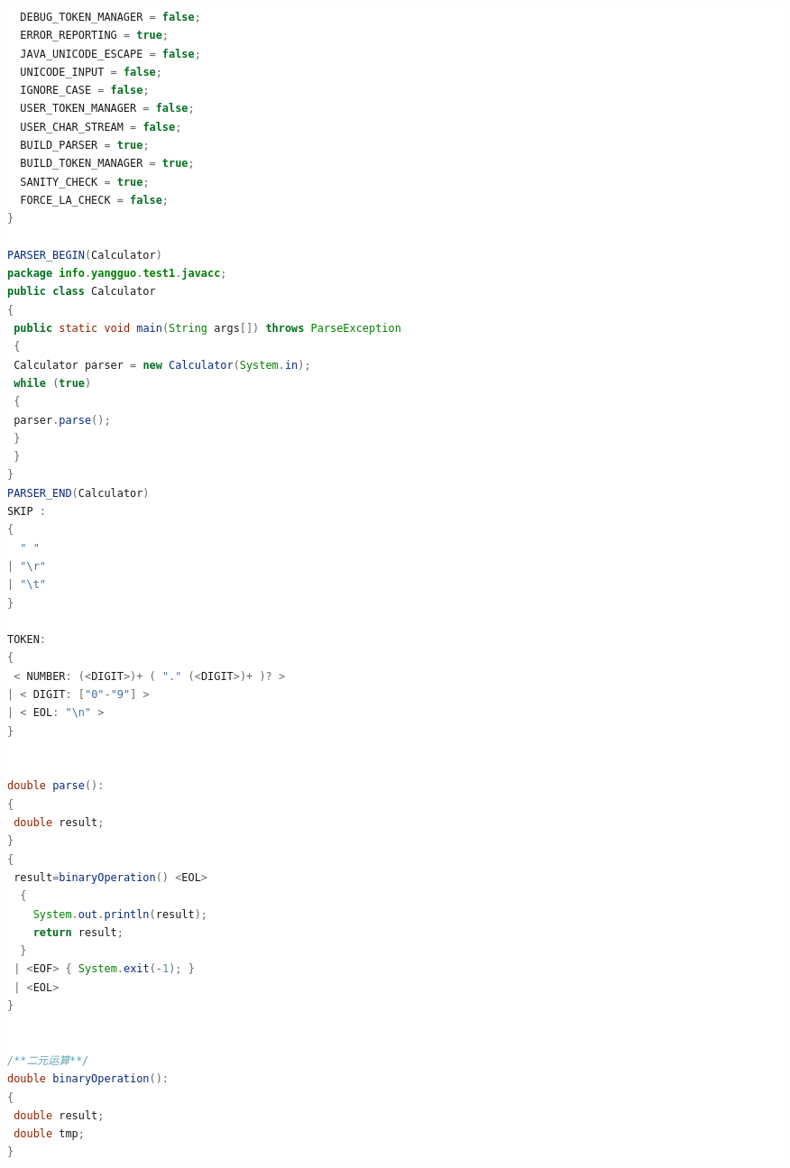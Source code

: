 ``` java
  DEBUG_TOKEN_MANAGER = false;
  ERROR_REPORTING = true;
  JAVA_UNICODE_ESCAPE = false;
  UNICODE_INPUT = false;
  IGNORE_CASE = false;
  USER_TOKEN_MANAGER = false;
  USER_CHAR_STREAM = false;
  BUILD_PARSER = true;
  BUILD_TOKEN_MANAGER = true;
  SANITY_CHECK = true;
  FORCE_LA_CHECK = false;
}

PARSER_BEGIN(Calculator)
package info.yangguo.test1.javacc;
public class Calculator
{
 public static void main(String args[]) throws ParseException
 {
 Calculator parser = new Calculator(System.in);
 while (true)
 {
 parser.parse();
 }
 }
}
PARSER_END(Calculator)
SKIP :
{
  " "
| "\r"
| "\t"
}

TOKEN:
{
 < NUMBER: (<DIGIT>)+ ( "." (<DIGIT>)+ )? >
| < DIGIT: ["0"-"9"] >
| < EOL: "\n" >
}


double parse():
{
 double result;
}
{
 result=binaryOperation() <EOL>
  {
    System.out.println(result);
    return result;
  }
 | <EOF> { System.exit(-1); }
 | <EOL>
}


/**二元运算**/
double binaryOperation():
{
 double result;
 double tmp;
}
```
